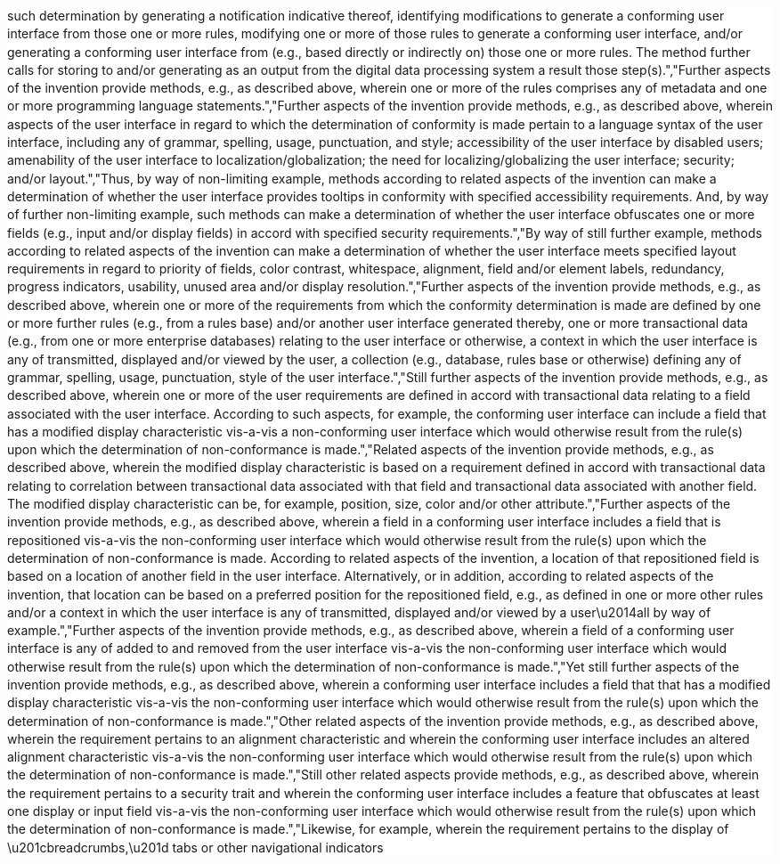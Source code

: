 such determination by generating a notification indicative thereof, identifying modifications to generate a conforming user interface from those one or more rules, modifying one or more of those rules to generate a conforming user interface, and\/or generating a conforming user interface from (e.g., based directly or indirectly on) those one or more rules. The method further calls for storing to and\/or generating as an output from the digital data processing system a result those step(s).","Further aspects of the invention provide methods, e.g., as described above, wherein one or more of the rules comprises any of metadata and one or more programming language statements.","Further aspects of the invention provide methods, e.g., as described above, wherein aspects of the user interface in regard to which the determination of conformity is made pertain to a language syntax of the user interface, including any of grammar, spelling, usage, punctuation, and style; accessibility of the user interface by disabled users; amenability of the user interface to localization\/globalization; the need for localizing\/globalizing the user interface; security; and\/or layout.","Thus, by way of non-limiting example, methods according to related aspects of the invention can make a determination of whether the user interface provides tooltips in conformity with specified accessibility requirements. And, by way of further non-limiting example, such methods can make a determination of whether the user interface obfuscates one or more fields (e.g., input and\/or display fields) in accord with specified security requirements.","By way of still further example, methods according to related aspects of the invention can make a determination of whether the user interface meets specified layout requirements in regard to priority of fields, color contrast, whitespace, alignment, field and\/or element labels, redundancy, progress indicators, usability, unused area and\/or display resolution.","Further aspects of the invention provide methods, e.g., as described above, wherein one or more of the requirements from which the conformity determination is made are defined by one or more further rules (e.g., from a rules base) and\/or another user interface generated thereby, one or more transactional data (e.g., from one or more enterprise databases) relating to the user interface or otherwise, a context in which the user interface is any of transmitted, displayed and\/or viewed by the user, a collection (e.g., database, rules base or otherwise) defining any of grammar, spelling, usage, punctuation, style of the user interface.","Still further aspects of the invention provide methods, e.g., as described above, wherein one or more of the user requirements are defined in accord with transactional data relating to a field associated with the user interface. According to such aspects, for example, the conforming user interface can include a field that has a modified display characteristic vis-a-vis a non-conforming user interface which would otherwise result from the rule(s) upon which the determination of non-conformance is made.","Related aspects of the invention provide methods, e.g., as described above, wherein the modified display characteristic is based on a requirement defined in accord with transactional data relating to correlation between transactional data associated with that field and transactional data associated with another field. The modified display characteristic can be, for example, position, size, color and\/or other attribute.","Further aspects of the invention provide methods, e.g., as described above, wherein a field in a conforming user interface includes a field that is repositioned vis-a-vis the non-conforming user interface which would otherwise result from the rule(s) upon which the determination of non-conformance is made. According to related aspects of the invention, a location of that repositioned field is based on a location of another field in the user interface. Alternatively, or in addition, according to related aspects of the invention, that location can be based on a preferred position for the repositioned field, e.g., as defined in one or more other rules and\/or a context in which the user interface is any of transmitted, displayed and\/or viewed by a user\u2014all by way of example.","Further aspects of the invention provide methods, e.g., as described above, wherein a field of a conforming user interface is any of added to and removed from the user interface vis-a-vis the non-conforming user interface which would otherwise result from the rule(s) upon which the determination of non-conformance is made.","Yet still further aspects of the invention provide methods, e.g., as described above, wherein a conforming user interface includes a field that that has a modified display characteristic vis-a-vis the non-conforming user interface which would otherwise result from the rule(s) upon which the determination of non-conformance is made.","Other related aspects of the invention provide methods, e.g., as described above, wherein the requirement pertains to an alignment characteristic and wherein the conforming user interface includes an altered alignment characteristic vis-a-vis the non-conforming user interface which would otherwise result from the rule(s) upon which the determination of non-conformance is made.","Still other related aspects provide methods, e.g., as described above, wherein the requirement pertains to a security trait and wherein the conforming user interface includes a feature that obfuscates at least one display or input field vis-a-vis the non-conforming user interface which would otherwise result from the rule(s) upon which the determination of non-conformance is made.","Likewise, for example, wherein the requirement pertains to the display of \u201cbreadcrumbs,\u201d tabs or other navigational indicators